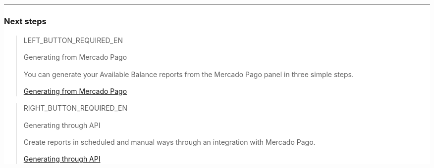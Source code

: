 <hr/>

### Next steps

> LEFT_BUTTON_REQUIRED_EN
>
> Generating from Mercado Pago
>
> You can generate your Available Balance reports from the Mercado Pago panel in three simple steps.
>
> [Generating from Mercado Pago](https://www.mercadopago[FAKER][URL][DOMAIN]/developers/en/guides/additional-content/reports/available-money/panel)

> RIGHT_BUTTON_REQUIRED_EN
>
> Generating through API
>
> Create reports in scheduled and manual ways through an integration with Mercado Pago.
>
> [Generating through API](https://www.mercadopago[FAKER][URL][DOMAIN]/developers/en/guides/additional-content/reports/available-money/api)
